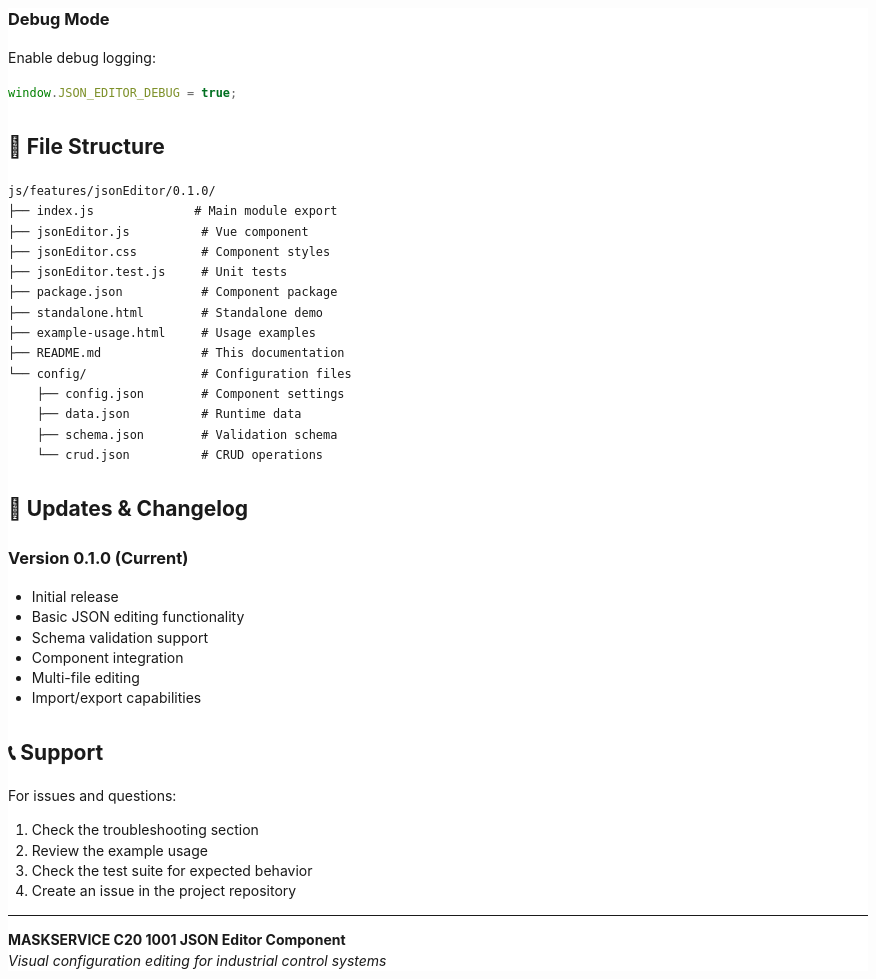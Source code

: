 ### Debug Mode
Enable debug logging:
```javascript
window.JSON_EDITOR_DEBUG = true;
```

## 📁 File Structure

```
js/features/jsonEditor/0.1.0/
├── index.js              # Main module export
├── jsonEditor.js          # Vue component
├── jsonEditor.css         # Component styles
├── jsonEditor.test.js     # Unit tests
├── package.json           # Component package
├── standalone.html        # Standalone demo
├── example-usage.html     # Usage examples
├── README.md              # This documentation
└── config/                # Configuration files
    ├── config.json        # Component settings
    ├── data.json          # Runtime data
    ├── schema.json        # Validation schema
    └── crud.json          # CRUD operations
```

## 🔄 Updates & Changelog

### Version 0.1.0 (Current)
- Initial release
- Basic JSON editing functionality
- Schema validation support
- Component integration
- Multi-file editing
- Import/export capabilities

## 📞 Support

For issues and questions:
1. Check the troubleshooting section
2. Review the example usage
3. Check the test suite for expected behavior
4. Create an issue in the project repository

---

**MASKSERVICE C20 1001 JSON Editor Component**  
*Visual configuration editing for industrial control systems*
